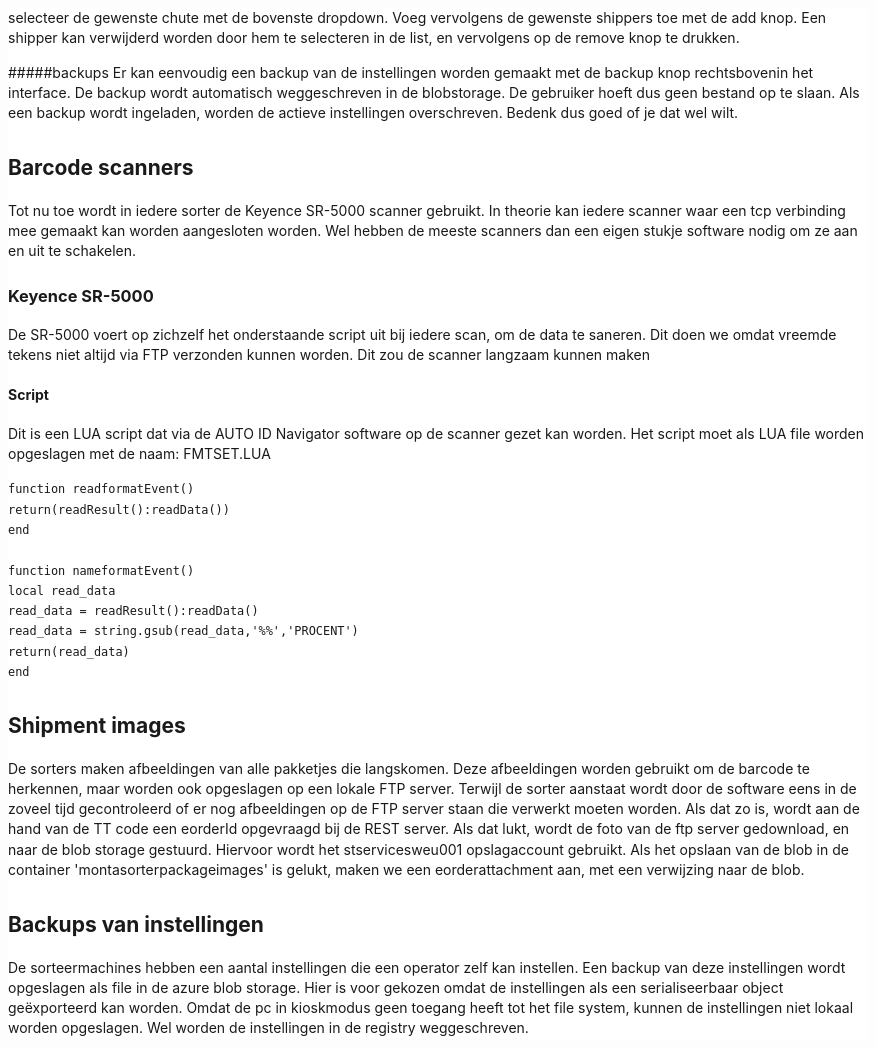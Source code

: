 selecteer de gewenste chute met de bovenste dropdown. Voeg vervolgens de gewenste shippers toe met de add knop. Een shipper kan verwijderd worden door hem te selecteren in de list, en vervolgens op de remove knop te drukken.

#####backups
Er kan eenvoudig een backup van de instellingen worden gemaakt met de backup knop rechtsbovenin het interface. De backup wordt automatisch weggeschreven in de blobstorage. De gebruiker hoeft dus geen bestand op te slaan.
Als een backup wordt ingeladen, worden de actieve instellingen overschreven. Bedenk dus goed of je dat wel wilt.

## Barcode scanners
Tot nu toe wordt in iedere sorter de Keyence SR-5000 scanner gebruikt. In theorie kan iedere scanner waar een tcp verbinding mee gemaakt kan worden aangesloten worden. Wel hebben de meeste scanners dan een eigen stukje software nodig om ze aan en uit te schakelen.

### Keyence SR-5000
De SR-5000 voert op zichzelf het onderstaande script uit bij iedere scan, om de data te saneren.
Dit doen we omdat vreemde tekens niet altijd via FTP verzonden kunnen worden. Dit zou de scanner langzaam kunnen maken

#### Script
Dit is een LUA script dat via de AUTO ID Navigator software op de scanner gezet kan worden. Het script moet als LUA file worden opgeslagen met de naam: FMTSET.LUA


```
function readformatEvent()
return(readResult():readData())
end

function nameformatEvent()
local read_data
read_data = readResult():readData()
read_data = string.gsub(read_data,'%%','PROCENT')
return(read_data)
end
```

## Shipment images
De sorters maken afbeeldingen van alle pakketjes die langskomen. Deze afbeeldingen worden gebruikt om de barcode te herkennen, maar worden ook opgeslagen op een lokale FTP server. Terwijl de sorter aanstaat wordt door de software eens in de zoveel tijd gecontroleerd of er nog afbeeldingen op de FTP server staan die verwerkt moeten worden.
Als dat zo is, wordt aan de hand van de TT code een eorderId opgevraagd bij de REST server. Als dat lukt, wordt de foto van de ftp server gedownload, en naar de blob storage gestuurd. Hiervoor wordt het stservicesweu001 opslagaccount gebruikt. Als het opslaan van de blob in de container 'montasorterpackageimages' is gelukt, maken we een eorderattachment aan, met een verwijzing naar de blob.

## Backups van instellingen
De sorteermachines hebben een aantal instellingen die een operator zelf kan instellen. Een backup van deze instellingen wordt opgeslagen als file in de azure blob storage. Hier is voor gekozen omdat de instellingen als een serialiseerbaar object geëxporteerd kan worden. Omdat de pc in kioskmodus geen toegang heeft tot het file system, kunnen de instellingen niet lokaal worden opgeslagen. Wel worden de instellingen in de registry weggeschreven.
